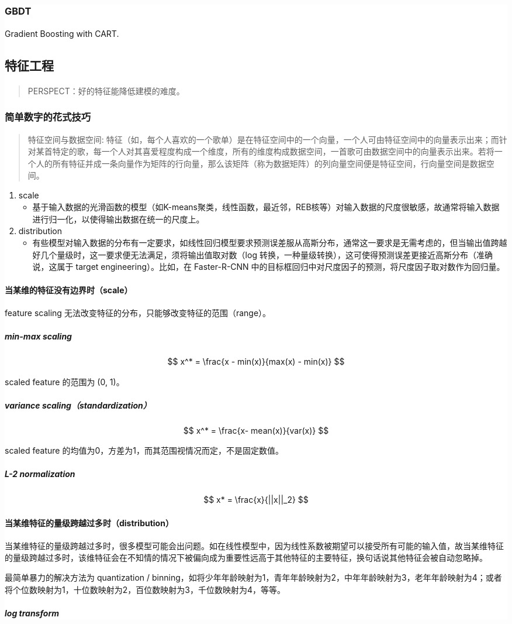 ### GBDT

Gradient Boosting with CART.

## 特征工程

> PERSPECT：好的特征能降低建模的难度。

### 简单数字的花式技巧

> 特征空间与数据空间:
> 特征（如，每个人喜欢的一个歌单）是在特征空间中的一个向量，一个人可由特征空间中的向量表示出来；而针对某首特定的歌，每一个人对其喜爱程度构成一个维度，所有的维度构成数据空间，一首歌可由数据空间中的向量表示出来。若将一个人的所有特征并成一条向量作为矩阵的行向量，那么该矩阵（称为数据矩阵）的列向量空间便是特征空间，行向量空间是数据空间。

1. scale
   * 基于输入数据的光滑函数的模型（如K-means聚类，线性函数，最近邻，REB核等）对输入数据的尺度很敏感，故通常将输入数据进行归一化，以使得输出数据在统一的尺度上。
2. distribution
   * 有些模型对输入数据的分布有一定要求，如线性回归模型要求预测误差服从高斯分布，通常这一要求是无需考虑的，但当输出值跨越好几个量级时，这一要求便无法满足，须将输出值取对数（log 转换，一种量级转换），这可使得预测误差更接近高斯分布（准确说，这属于 target engineering）。比如，在 Faster-R-CNN 中的目标框回归中对尺度因子的预测，将尺度因子取对数作为回归量。

#### 当某维的特征没有边界时（scale）

feature scaling 无法改变特征的分布，只能够改变特征的范围（range）。

##### min-max scaling

$$
x^* = \frac{x - min(x)}{max(x) - min(x)}
$$

scaled feature 的范围为 (0, 1)。

##### variance scaling（standardization）

$$
x^* = \frac{x- mean(x)}{var(x)}
$$

scaled feature 的均值为0，方差为1，而其范围视情况而定，不是固定数值。

##### L-2 normalization

$$
x* = \frac{x}{||x||_2}
$$

#### 当某维特征的量级跨越过多时（distribution）

当某维特征的量级跨越过多时，很多模型可能会出问题。如在线性模型中，因为线性系数被期望可以接受所有可能的输入值，故当某维特征的量级跨越过多时，该维特征会在不知情的情况下被偏向成为重要性远高于其他特征的主要特征，换句话说其他特征会被自动忽略掉。

最简单暴力的解决方法为 quantization / binning，如将少年年龄映射为1，青年年龄映射为2，中年年龄映射为3，老年年龄映射为4；或者将个位数映射为1，十位数映射为2，百位数映射为3，千位数映射为4，等等。

##### log transform
